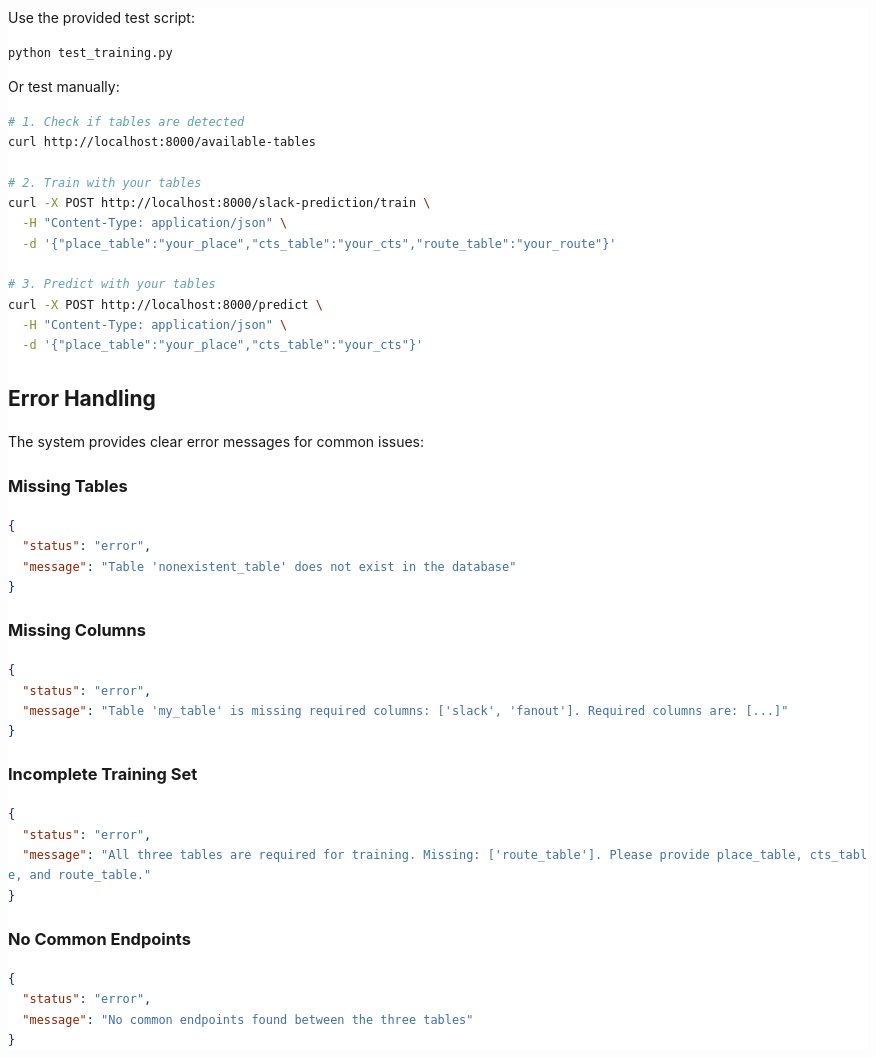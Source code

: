 Use the provided test script:
```bash
python test_training.py
```

Or test manually:
```bash
# 1. Check if tables are detected
curl http://localhost:8000/available-tables

# 2. Train with your tables
curl -X POST http://localhost:8000/slack-prediction/train \
  -H "Content-Type: application/json" \
  -d '{"place_table":"your_place","cts_table":"your_cts","route_table":"your_route"}'

# 3. Predict with your tables  
curl -X POST http://localhost:8000/predict \
  -H "Content-Type: application/json" \
  -d '{"place_table":"your_place","cts_table":"your_cts"}'
```

## Error Handling

The system provides clear error messages for common issues:

### Missing Tables
```json
{
  "status": "error",
  "message": "Table 'nonexistent_table' does not exist in the database"
}
```

### Missing Columns
```json
{
  "status": "error", 
  "message": "Table 'my_table' is missing required columns: ['slack', 'fanout']. Required columns are: [...]"
}
```

### Incomplete Training Set
```json
{
  "status": "error",
  "message": "All three tables are required for training. Missing: ['route_table']. Please provide place_table, cts_table, and route_table."
}
```

### No Common Endpoints
```json
{
  "status": "error",
  "message": "No common endpoints found between the three tables"
}
```
